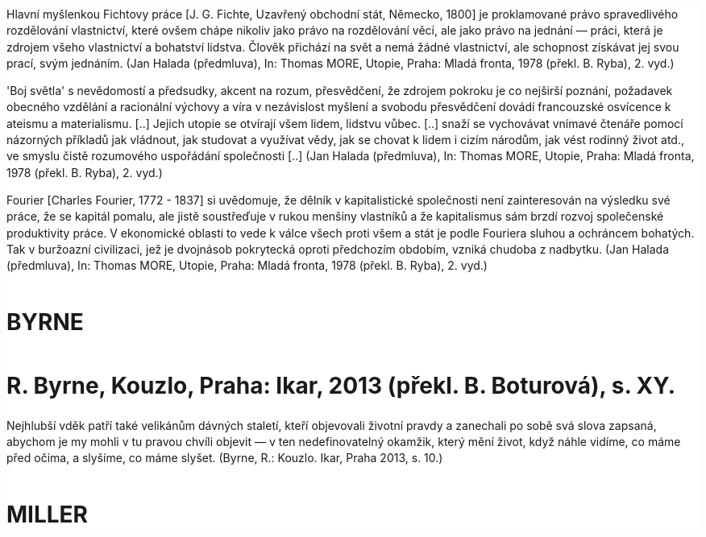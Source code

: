 

Hlavní myšlenkou Fichtovy práce [J. G. Fichte, Uzavřený obchodní stát, Německo, 1800]
je proklamované právo spravedlivého rozdělování vlastnictví, které ovšem chápe nikoliv jako právo
na rozdělování věcí, ale jako právo na jednání — práci, která je zdrojem všeho vlastnictví a bohatství lidstva.
Člověk přichází na svět a nemá žádné vlastnictví, ale schopnost získávat jej svou prací, svým jednáním.
(Jan Halada (předmluva), In: Thomas MORE, Utopie, Praha: Mladá fronta, 1978 (překl. B. Ryba), 2. vyd.)

'Boj světla' s nevědomostí a předsudky, akcent na rozum, přesvědčení, že zdrojem pokroku je co nejširší poznání,
požadavek obecného vzdělání a racionální výchovy a víra v nezávislost myšlení a svobodu přesvědčení dovádí francouzské
osvícence k ateismu a materialismu. [..] Jejich utopie se otvírají všem lidem, lidstvu vůbec. [..] snaží se vychovávat
vnímavé čtenáře pomocí názorných příkladů jak vládnout, jak studovat a využívat vědy, jak se chovat k lidem i cizím
národům, jak vést rodinný život atd., ve smyslu čistě rozumového uspořádání společnosti [..]
(Jan Halada (předmluva), In: Thomas MORE, Utopie, Praha: Mladá fronta, 1978 (překl. B. Ryba), 2. vyd.)

Fourier [Charles Fourier, 1772 - 1837] si uvědomuje, že dělník v kapitalistické společnosti není zainteresován
na výsledku své práce, že se kapitál pomalu, ale jistě soustřeďuje v rukou menšiny vlastníků a že kapitalismus
sám brzdí rozvoj společenské produktivity práce. V ekonomické oblasti to vede k válce všech proti všem a stát
je podle Fouriera sluhou a ochráncem bohatých. Tak v buržoazní civilizaci, jež je dvojnásob pokrytecká oproti
předchozím obdobím, vzniká chudoba z nadbytku.
(Jan Halada (předmluva), In: Thomas MORE, Utopie, Praha: Mladá fronta, 1978 (překl. B. Ryba), 2. vyd.)


BYRNE
=====

# R. Byrne, Kouzlo, Praha: Ikar, 2013 (překl. B. Boturová), s. XY.

Nejhlubší vděk patří také velikánům dávných staletí,
kteří objevovali životní pravdy a zanechali po sobě
svá slova zapsaná, abychom je my mohli v tu pravou
chvíli objevit — v ten nedefinovatelný okamžik, který
mění život, když náhle vidíme, co máme před očima,
a slyšíme, co máme slyšet.
(Byrne, R.: Kouzlo. Ikar, Praha 2013, s. 10.)


MILLER
======
